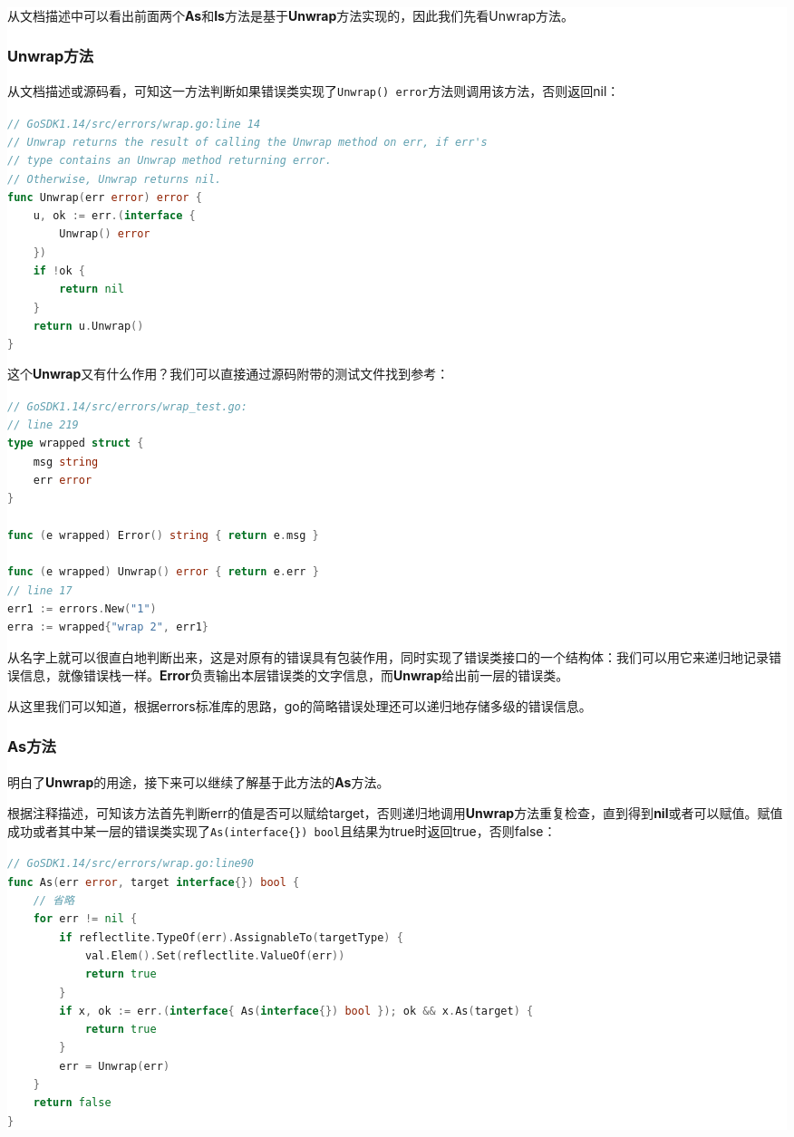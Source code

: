 从文档描述中可以看出前面两个**As**和**Is**方法是基于**Unwrap**方法实现的，因此我们先看Unwrap方法。

### Unwrap方法
从文档描述或源码看，可知这一方法判断如果错误类实现了`Unwrap() error`方法则调用该方法，否则返回nil：
```go
// GoSDK1.14/src/errors/wrap.go:line 14
// Unwrap returns the result of calling the Unwrap method on err, if err's
// type contains an Unwrap method returning error.
// Otherwise, Unwrap returns nil.
func Unwrap(err error) error {
	u, ok := err.(interface {
		Unwrap() error
	})
	if !ok {
		return nil
	}
	return u.Unwrap()
}
```
这个**Unwrap**又有什么作用？我们可以直接通过源码附带的测试文件找到参考：
```go
// GoSDK1.14/src/errors/wrap_test.go:
// line 219
type wrapped struct {
	msg string
	err error
}

func (e wrapped) Error() string { return e.msg }

func (e wrapped) Unwrap() error { return e.err }
// line 17
err1 := errors.New("1")
erra := wrapped{"wrap 2", err1}
```
从名字上就可以很直白地判断出来，这是对原有的错误具有包装作用，同时实现了错误类接口的一个结构体：我们可以用它来递归地记录错误信息，就像错误栈一样。**Error**负责输出本层错误类的文字信息，而**Unwrap**给出前一层的错误类。

从这里我们可以知道，根据errors标准库的思路，go的简略错误处理还可以递归地存储多级的错误信息。

### As方法
明白了**Unwrap**的用途，接下来可以继续了解基于此方法的**As**方法。

根据注释描述，可知该方法首先判断err的值是否可以赋给target，否则递归地调用**Unwrap**方法重复检查，直到得到**nil**或者可以赋值。赋值成功或者其中某一层的错误类实现了`As(interface{}) bool`且结果为true时返回true，否则false：
```go
// GoSDK1.14/src/errors/wrap.go:line90
func As(err error, target interface{}) bool {
	// 省略
	for err != nil {
		if reflectlite.TypeOf(err).AssignableTo(targetType) {
			val.Elem().Set(reflectlite.ValueOf(err))
			return true
		}
		if x, ok := err.(interface{ As(interface{}) bool }); ok && x.As(target) {
			return true
		}
		err = Unwrap(err)
	}
	return false
}
```
